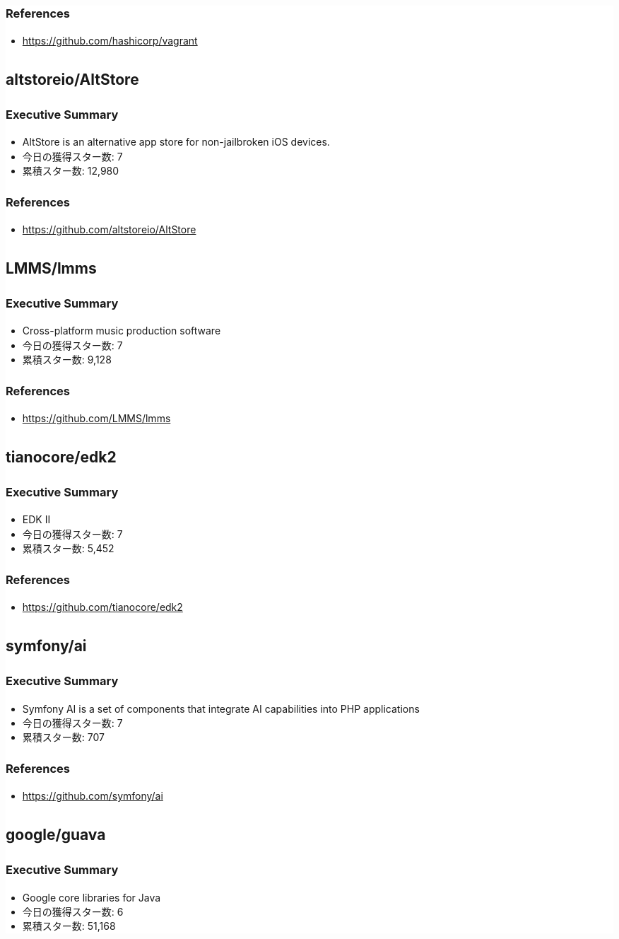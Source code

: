 ### References
- https://github.com/hashicorp/vagrant

## altstoreio/AltStore

### Executive Summary
- AltStore is an alternative app store for non-jailbroken iOS devices.
- 今日の獲得スター数: 7
- 累積スター数: 12,980

### References
- https://github.com/altstoreio/AltStore

## LMMS/lmms

### Executive Summary
- Cross-platform music production software
- 今日の獲得スター数: 7
- 累積スター数: 9,128

### References
- https://github.com/LMMS/lmms

## tianocore/edk2

### Executive Summary
- EDK II
- 今日の獲得スター数: 7
- 累積スター数: 5,452

### References
- https://github.com/tianocore/edk2

## symfony/ai

### Executive Summary
- Symfony AI is a set of components that integrate AI capabilities into PHP applications
- 今日の獲得スター数: 7
- 累積スター数: 707

### References
- https://github.com/symfony/ai

## google/guava

### Executive Summary
- Google core libraries for Java
- 今日の獲得スター数: 6
- 累積スター数: 51,168
